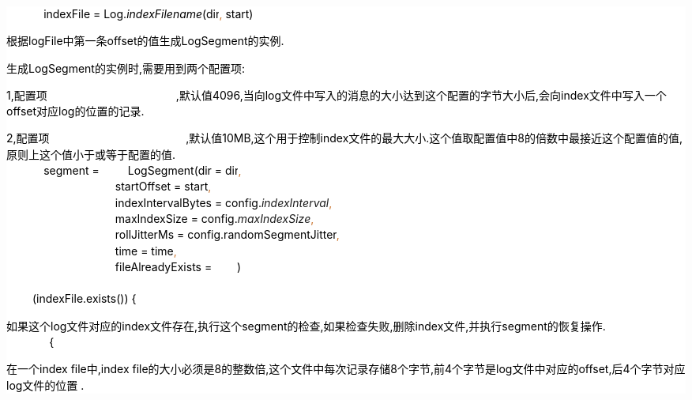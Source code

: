 </span><span style="color:#000000; background:rgb(255,255,255)">      </span><strong><span style="color:#0080; background:rgb(255,255,255)">val </span></strong><span style="color:#000000; background:rgb(255,255,255)">indexFile = Log.</span><em><span style="color:#000000; background:rgb(255,255,255)">indexFilename</span></em><span style="color:#000000; background:rgb(255,255,255)">(dir</span><span style="color:#cc7832; background:rgb(255,255,255)">, </span><span style="color:#000000; background:rgb(255,255,255)">start)</span></p>
<p style="background:rgb(255,255,255)"><span style="color:#000000; background:rgb(255,255,255)">根据logFile中第一条offset的值生成LogSegment的实例.</span></p>
<p style="background:rgb(255,255,255)"><span style="color:#000000; background:rgb(255,255,255)">生成LogSegment的实例时,需要用到两个配置项:</span></p>
<p style="background:rgb(255,255,255)"><span style="color:#000000; background:rgb(255,255,255)">1,配置项</span><strong><span style="color:#0800; background:rgb(255,255,255)">log.index.interval.bytes</span></strong><span style="color:#000000; background:rgb(255,255,255)">,默认值4096,当向log文件中写入的消息的大小达到这个配置的字节大小后,会向index文件中写入一个offset对应log的位置的记录.</span></p>
<p style="background:rgb(255,255,255)"><span style="color:#000000; background:rgb(255,255,255)">2,配置项</span><strong><span style="color:#0800; background:rgb(255,255,255)">log.index.size.max.bytes</span></strong><span style="color:#000000; background:rgb(255,255,255)">,默认值10MB,这个用于控制index文件的最大大小.这个值取配置值中8的倍数中最接近这个配置值的值,原则上这个值小于或等于配置的值.</span><span style="color:#000000; background:rgb(255,255,255)"><br>
</span><span style="color:#000000; background:rgb(255,255,255)">      </span><strong><span style="color:#0080; background:rgb(255,255,255)">val </span></strong><span style="color:#000000; background:rgb(255,255,255)">segment = </span><strong><span style="color:#0080; background:rgb(255,255,255)">new </span></strong><span style="color:#000000; background:rgb(255,255,255)">LogSegment(dir = dir</span><span style="color:#cc7832; background:rgb(255,255,255)">, </span><span style="color:#cc7832; background:rgb(255,255,255)"><br>
</span><span style="color:#cc7832; background:rgb(255,255,255)">                                   </span><span style="color:#000000; background:rgb(255,255,255)">startOffset = start</span><span style="color:#cc7832; background:rgb(255,255,255)">,</span><span style="color:#cc7832; background:rgb(255,255,255)"><br>
</span><span style="color:#cc7832; background:rgb(255,255,255)">                                   </span><span style="color:#000000; background:rgb(255,255,255)">indexIntervalBytes = config.</span><em><span style="color:#66e7a; background:rgb(255,255,255)">indexInterval</span></em><span style="color:#cc7832; background:rgb(255,255,255)">, </span><span style="color:#cc7832; background:rgb(255,255,255)"><br>
</span><span style="color:#cc7832; background:rgb(255,255,255)">                                   </span><span style="color:#000000; background:rgb(255,255,255)">maxIndexSize = config.</span><em><span style="color:#66e7a; background:rgb(255,255,255)">maxIndexSize</span></em><span style="color:#cc7832; background:rgb(255,255,255)">,</span><span style="color:#cc7832; background:rgb(255,255,255)"><br>
</span><span style="color:#cc7832; background:rgb(255,255,255)">                                   </span><span style="color:#000000; background:rgb(255,255,255)">rollJitterMs = config.randomSegmentJitter</span><span style="color:#cc7832; background:rgb(255,255,255)">,</span><span style="color:#cc7832; background:rgb(255,255,255)"><br>
</span><span style="color:#cc7832; background:rgb(255,255,255)">                                   </span><span style="color:#000000; background:rgb(255,255,255)">time = time</span><span style="color:#cc7832; background:rgb(255,255,255)">,</span><span style="color:#cc7832; background:rgb(255,255,255)"><br>
</span><span style="color:#cc7832; background:rgb(255,255,255)">                                   </span><span style="color:#000000; background:rgb(255,255,255)">fileAlreadyExists = </span><strong><span style="color:#0080; background:rgb(255,255,255)">true</span></strong><span style="color:#000000; background:rgb(255,255,255)">)</span><span style="color:#000000; background:rgb(255,255,255)"><br>
</span><span style="color:#000000; background:rgb(255,255,255)"><br>
</span><span style="color:#000000; background:rgb(255,255,255)">      </span><strong><span style="color:#0080; background:rgb(255,255,255)">if</span></strong><span style="color:#000000; background:rgb(255,255,255)">(indexFile.exists()) {</span></p>
<p style="background:rgb(255,255,255)"><span style="color:#000000; background:rgb(255,255,255)">如果这个log文件对应的index文件存在,执行这个segment的检查,如果检查失败,删除index文件,并执行segment的恢复操作.</span><span style="color:#000000; background:rgb(255,255,255)"><br>
</span><span style="color:#000000; background:rgb(255,255,255)">        </span><strong><span style="color:#0080; background:rgb(255,255,255)">try </span></strong><span style="color:#000000; background:rgb(255,255,255)">{</span></p>
<p style="background:rgb(255,255,255)"><span style="color:#000000; background:rgb(255,255,255)">在一个index file中,index file的大小必须是8的整数倍,这个文件中每次记录存储8个字节,前4个字节是log文件中对应的offset,后4个字节对应log文件的位置 .</span></p>
